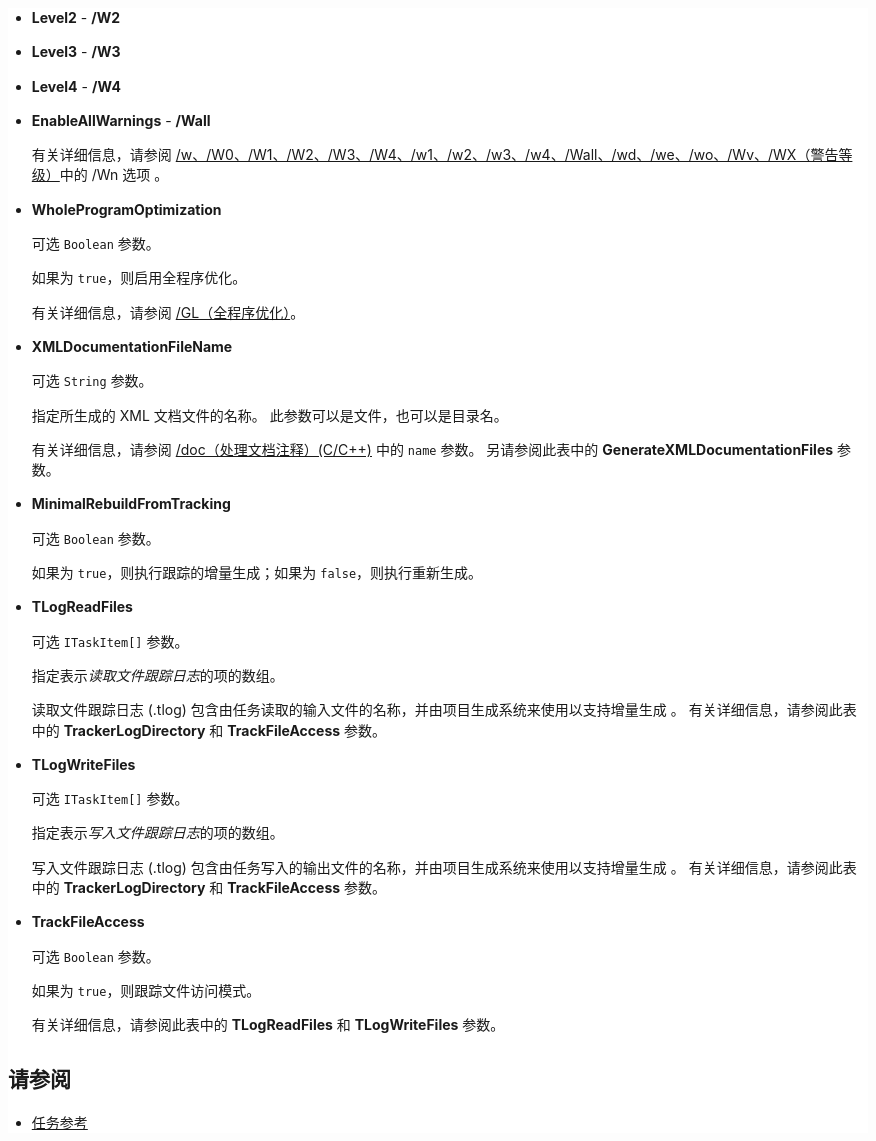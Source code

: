   - **Level2** -  **/W2**

  - **Level3** -  **/W3**

  - **Level4** -  **/W4**

  - **EnableAllWarnings** -  **/Wall**

    有关详细信息，请参阅 [/w、/W0、/W1、/W2、/W3、/W4、/w1、/w2、/w3、/w4、/Wall、/wd、/we、/wo、/Wv、/WX（警告等级）](/cpp/build/reference/compiler-option-warning-level)中的 /Wn 选项   。

- **WholeProgramOptimization**

   可选 `Boolean` 参数。

   如果为 `true`，则启用全程序优化。

   有关详细信息，请参阅 [/GL（全程序优化）](/cpp/build/reference/gl-whole-program-optimization)。

- **XMLDocumentationFileName**

   可选 `String` 参数。

   指定所生成的 XML 文档文件的名称。 此参数可以是文件，也可以是目录名。

   有关详细信息，请参阅 [/doc（处理文档注释）(C/C++)](/cpp/build/reference/doc-process-documentation-comments-c-cpp) 中的 `name` 参数。 另请参阅此表中的 **GenerateXMLDocumentationFiles** 参数。

- **MinimalRebuildFromTracking**

   可选 `Boolean` 参数。

   如果为 `true`，则执行跟踪的增量生成；如果为 `false`，则执行重新生成。

- **TLogReadFiles**

   可选 `ITaskItem[]` 参数。

   指定表示*读取文件跟踪日志*的项的数组。

   读取文件跟踪日志 (.tlog) 包含由任务读取的输入文件的名称，并由项目生成系统来使用以支持增量生成  。 有关详细信息，请参阅此表中的 **TrackerLogDirectory** 和 **TrackFileAccess** 参数。

- **TLogWriteFiles**

   可选 `ITaskItem[]` 参数。

   指定表示*写入文件跟踪日志*的项的数组。

   写入文件跟踪日志 (.tlog) 包含由任务写入的输出文件的名称，并由项目生成系统来使用以支持增量生成  。 有关详细信息，请参阅此表中的 **TrackerLogDirectory** 和 **TrackFileAccess** 参数。

- **TrackFileAccess**

   可选 `Boolean` 参数。

   如果为 `true`，则跟踪文件访问模式。

   有关详细信息，请参阅此表中的 **TLogReadFiles** 和 **TLogWriteFiles** 参数。

## <a name="see-also"></a>请参阅

- [任务参考](../msbuild/msbuild-task-reference.md)

